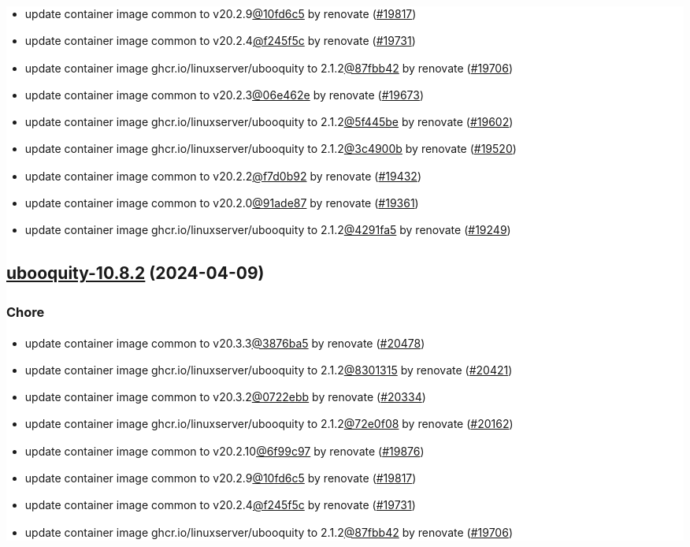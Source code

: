 - update container image common to v20.2.9[@10fd6c5](https://github.com/10fd6c5) by renovate ([#19817](https://github.com/truecharts/charts/issues/19817))

- update container image common to v20.2.4[@f245f5c](https://github.com/f245f5c) by renovate ([#19731](https://github.com/truecharts/charts/issues/19731))

- update container image ghcr.io/linuxserver/ubooquity to 2.1.2[@87fbb42](https://github.com/87fbb42) by renovate ([#19706](https://github.com/truecharts/charts/issues/19706))

- update container image common to v20.2.3[@06e462e](https://github.com/06e462e) by renovate ([#19673](https://github.com/truecharts/charts/issues/19673))

- update container image ghcr.io/linuxserver/ubooquity to 2.1.2[@5f445be](https://github.com/5f445be) by renovate ([#19602](https://github.com/truecharts/charts/issues/19602))

- update container image ghcr.io/linuxserver/ubooquity to 2.1.2[@3c4900b](https://github.com/3c4900b) by renovate ([#19520](https://github.com/truecharts/charts/issues/19520))

- update container image common to v20.2.2[@f7d0b92](https://github.com/f7d0b92) by renovate ([#19432](https://github.com/truecharts/charts/issues/19432))

- update container image common to v20.2.0[@91ade87](https://github.com/91ade87) by renovate ([#19361](https://github.com/truecharts/charts/issues/19361))

- update container image ghcr.io/linuxserver/ubooquity to 2.1.2[@4291fa5](https://github.com/4291fa5) by renovate ([#19249](https://github.com/truecharts/charts/issues/19249))


## [ubooquity-10.8.2](https://github.com/truecharts/charts/compare/ubooquity-10.6.0...ubooquity-10.8.2) (2024-04-09)

### Chore



- update container image common to v20.3.3[@3876ba5](https://github.com/3876ba5) by renovate ([#20478](https://github.com/truecharts/charts/issues/20478))

- update container image ghcr.io/linuxserver/ubooquity to 2.1.2[@8301315](https://github.com/8301315) by renovate ([#20421](https://github.com/truecharts/charts/issues/20421))

- update container image common to v20.3.2[@0722ebb](https://github.com/0722ebb) by renovate ([#20334](https://github.com/truecharts/charts/issues/20334))

- update container image ghcr.io/linuxserver/ubooquity to 2.1.2[@72e0f08](https://github.com/72e0f08) by renovate ([#20162](https://github.com/truecharts/charts/issues/20162))

- update container image common to v20.2.10[@6f99c97](https://github.com/6f99c97) by renovate ([#19876](https://github.com/truecharts/charts/issues/19876))

- update container image common to v20.2.9[@10fd6c5](https://github.com/10fd6c5) by renovate ([#19817](https://github.com/truecharts/charts/issues/19817))

- update container image common to v20.2.4[@f245f5c](https://github.com/f245f5c) by renovate ([#19731](https://github.com/truecharts/charts/issues/19731))

- update container image ghcr.io/linuxserver/ubooquity to 2.1.2[@87fbb42](https://github.com/87fbb42) by renovate ([#19706](https://github.com/truecharts/charts/issues/19706))
